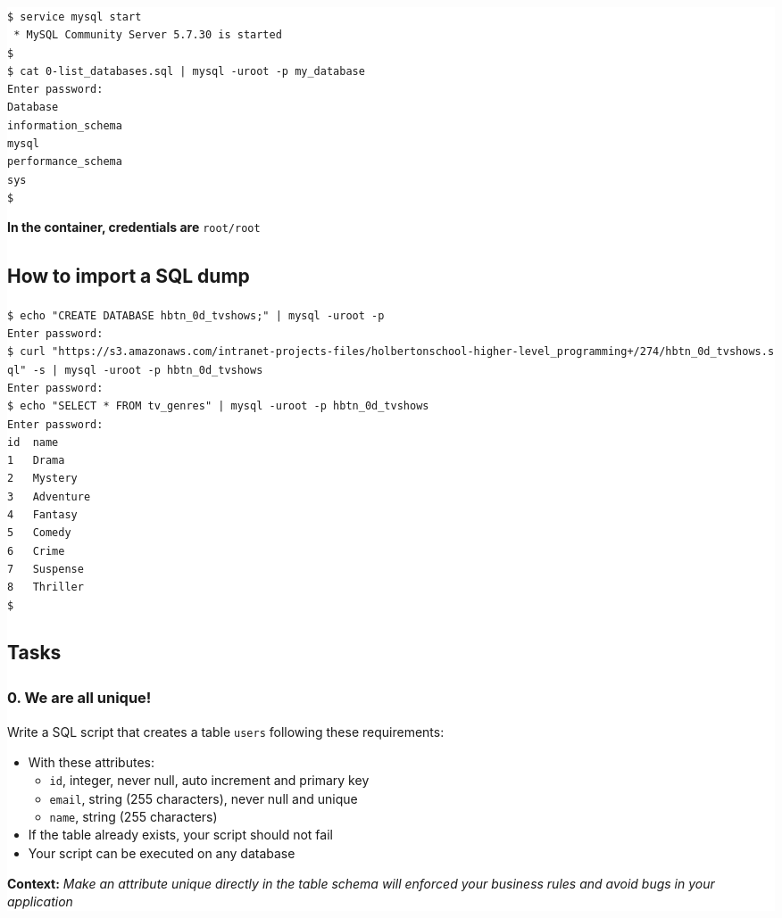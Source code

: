 ```
$ service mysql start
 * MySQL Community Server 5.7.30 is started
$
$ cat 0-list_databases.sql | mysql -uroot -p my_database
Enter password: 
Database
information_schema
mysql
performance_schema
sys
$
```

**In the container, credentials are** `root/root`

## How to import a SQL dump

```
$ echo "CREATE DATABASE hbtn_0d_tvshows;" | mysql -uroot -p
Enter password: 
$ curl "https://s3.amazonaws.com/intranet-projects-files/holbertonschool-higher-level_programming+/274/hbtn_0d_tvshows.sql" -s | mysql -uroot -p hbtn_0d_tvshows
Enter password: 
$ echo "SELECT * FROM tv_genres" | mysql -uroot -p hbtn_0d_tvshows
Enter password: 
id  name
1   Drama
2   Mystery
3   Adventure
4   Fantasy
5   Comedy
6   Crime
7   Suspense
8   Thriller
$
```

## Tasks

### 0. We are all unique!

Write a SQL script that creates a table `users` following these requirements:

- With these attributes:
    - `id`, integer, never null, auto increment and primary key
    - `email`, string (255 characters), never null and unique
    - `name`, string (255 characters)
- If the table already exists, your script should not fail
- Your script can be executed on any database

**Context:** *Make an attribute unique directly in the table schema will enforced your business rules and avoid bugs in your application*
